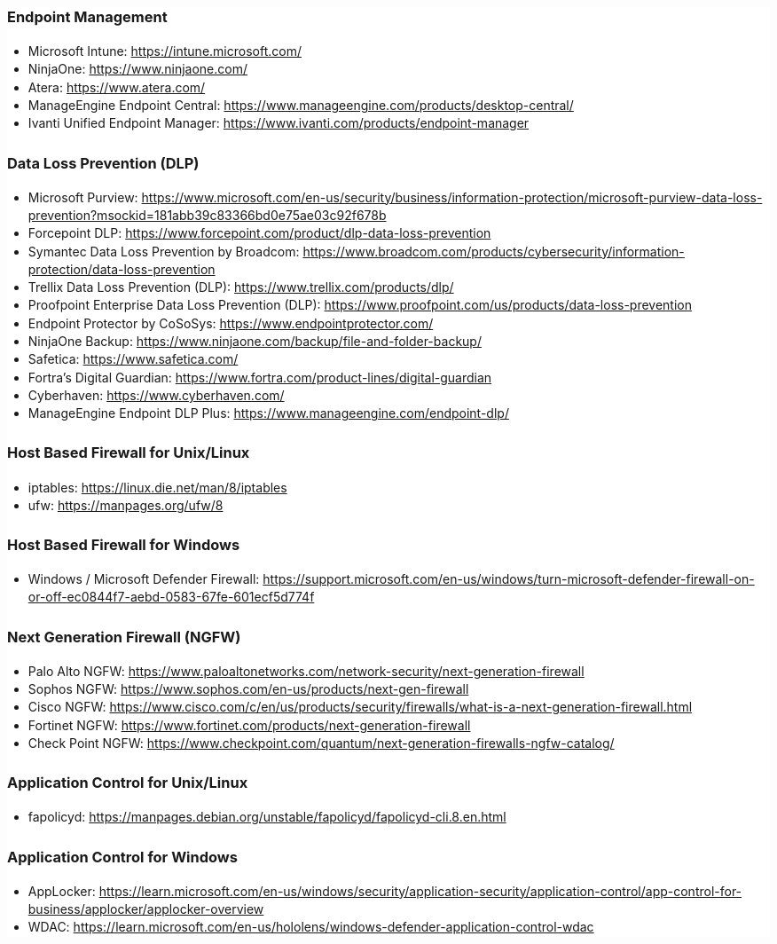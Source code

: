 ### Endpoint Management   

- Microsoft Intune: https://intune.microsoft.com/
- NinjaOne: https://www.ninjaone.com/
- Atera: https://www.atera.com/
- ManageEngine Endpoint Central: https://www.manageengine.com/products/desktop-central/
- Ivanti Unified Endpoint Manager: https://www.ivanti.com/products/endpoint-manager

### Data Loss Prevention (DLP)      

- Microsoft Purview: https://www.microsoft.com/en-us/security/business/information-protection/microsoft-purview-data-loss-prevention?msockid=181abb39c83366bd0e75ae03c92f678b
- Forcepoint DLP: https://www.forcepoint.com/product/dlp-data-loss-prevention
- Symantec Data Loss Prevention by Broadcom: https://www.broadcom.com/products/cybersecurity/information-protection/data-loss-prevention
- Trellix Data Loss Prevention (DLP): https://www.trellix.com/products/dlp/
- Proofpoint Enterprise Data Loss Prevention (DLP): https://www.proofpoint.com/us/products/data-loss-prevention
- Endpoint Protector by CoSoSys: https://www.endpointprotector.com/
- NinjaOne Backup: https://www.ninjaone.com/backup/file-and-folder-backup/
- Safetica: https://www.safetica.com/
- Fortra’s Digital Guardian: https://www.fortra.com/product-lines/digital-guardian
- Cyberhaven: https://www.cyberhaven.com/
- ManageEngine Endpoint DLP Plus: https://www.manageengine.com/endpoint-dlp/

### Host Based Firewall for Unix/Linux   

- iptables: https://linux.die.net/man/8/iptables
- ufw: https://manpages.org/ufw/8

### Host Based Firewall for Windows 

- Windows / Microsoft Defender Firewall: https://support.microsoft.com/en-us/windows/turn-microsoft-defender-firewall-on-or-off-ec0844f7-aebd-0583-67fe-601ecf5d774f

### Next Generation Firewall (NGFW)  

- Palo Alto NGFW: https://www.paloaltonetworks.com/network-security/next-generation-firewall
- Sophos NGFW: https://www.sophos.com/en-us/products/next-gen-firewall
- Cisco NGFW: https://www.cisco.com/c/en/us/products/security/firewalls/what-is-a-next-generation-firewall.html
- Fortinet NGFW: https://www.fortinet.com/products/next-generation-firewall
- Check Point NGFW: https://www.checkpoint.com/quantum/next-generation-firewalls-ngfw-catalog/ 

### Application Control for Unix/Linux 

- fapolicyd: https://manpages.debian.org/unstable/fapolicyd/fapolicyd-cli.8.en.html

### Application Control for Windows   

- AppLocker: https://learn.microsoft.com/en-us/windows/security/application-security/application-control/app-control-for-business/applocker/applocker-overview
- WDAC: https://learn.microsoft.com/en-us/hololens/windows-defender-application-control-wdac
